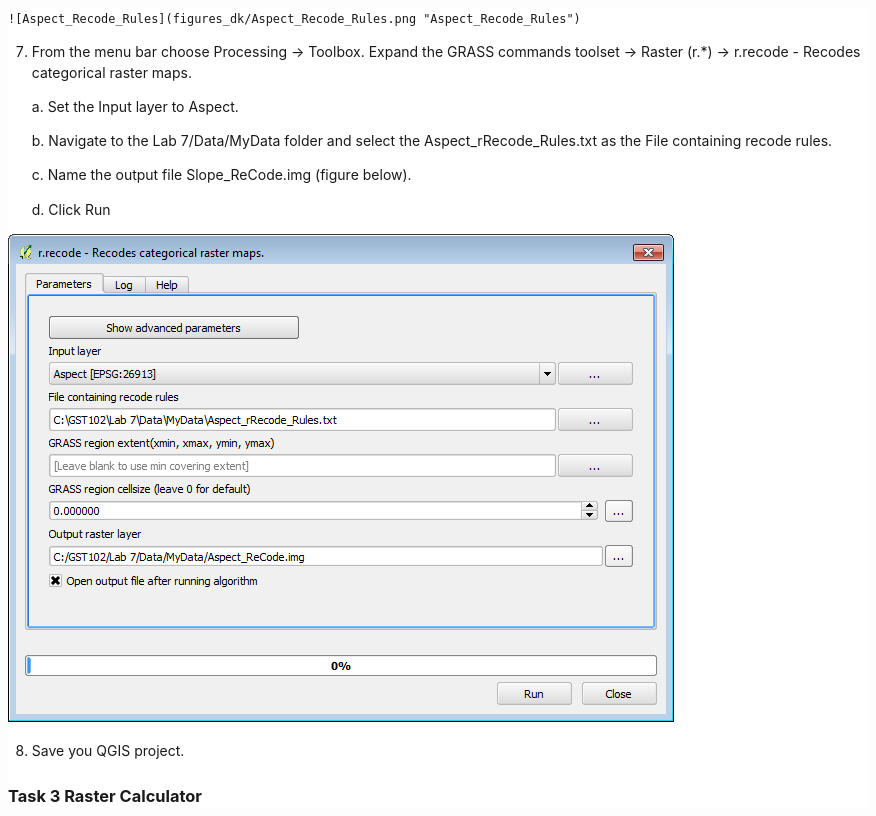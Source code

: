 	![Aspect_Recode_Rules](figures_dk/Aspect_Recode_Rules.png "Aspect_Recode_Rules") 


7.	From the menu bar choose Processing -> Toolbox. Expand the GRASS commands toolset -> Raster (r.*) -> r.recode - Recodes categorical raster maps.
	
	a.	Set the Input layer to Aspect.
 
	b.	Navigate to the Lab 7/Data/MyData folder and select the Aspect_rRecode_Rules.txt as the File containing recode rules. 

	c.	Name the output file Slope_ReCode.img (figure below). 

	d.	Click Run


![r.recode_Aspect_Parameters](figures_dk/r_recode_Aspect_Parameters.png "r.recode_Aspect_Parameters")

8.	Save you QGIS project.

### Task 3 Raster Calculator
